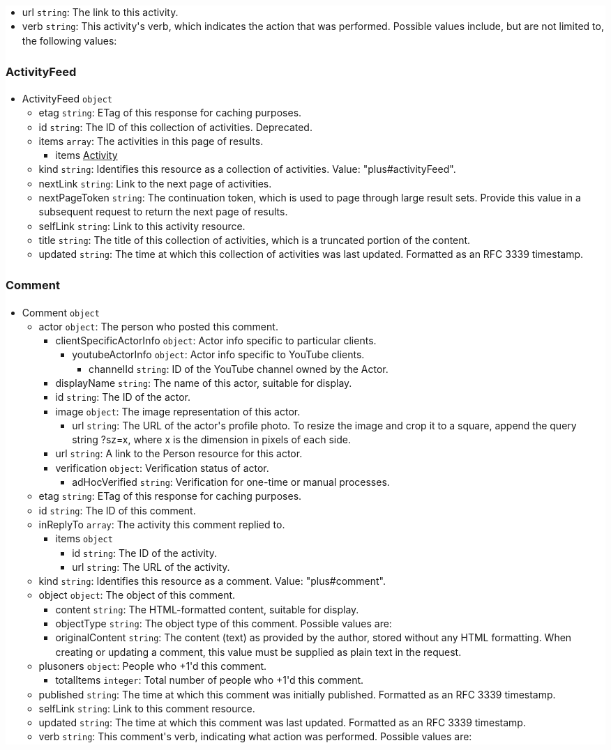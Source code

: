   * url `string`: The link to this activity.
  * verb `string`: This activity's verb, which indicates the action that was performed. Possible values include, but are not limited to, the following values:  

### ActivityFeed
* ActivityFeed `object`
  * etag `string`: ETag of this response for caching purposes.
  * id `string`: The ID of this collection of activities. Deprecated.
  * items `array`: The activities in this page of results.
    * items [Activity](#activity)
  * kind `string`: Identifies this resource as a collection of activities. Value: "plus#activityFeed".
  * nextLink `string`: Link to the next page of activities.
  * nextPageToken `string`: The continuation token, which is used to page through large result sets. Provide this value in a subsequent request to return the next page of results.
  * selfLink `string`: Link to this activity resource.
  * title `string`: The title of this collection of activities, which is a truncated portion of the content.
  * updated `string`: The time at which this collection of activities was last updated. Formatted as an RFC 3339 timestamp.

### Comment
* Comment `object`
  * actor `object`: The person who posted this comment.
    * clientSpecificActorInfo `object`: Actor info specific to particular clients.
      * youtubeActorInfo `object`: Actor info specific to YouTube clients.
        * channelId `string`: ID of the YouTube channel owned by the Actor.
    * displayName `string`: The name of this actor, suitable for display.
    * id `string`: The ID of the actor.
    * image `object`: The image representation of this actor.
      * url `string`: The URL of the actor's profile photo. To resize the image and crop it to a square, append the query string ?sz=x, where x is the dimension in pixels of each side.
    * url `string`: A link to the Person resource for this actor.
    * verification `object`: Verification status of actor.
      * adHocVerified `string`: Verification for one-time or manual processes.
  * etag `string`: ETag of this response for caching purposes.
  * id `string`: The ID of this comment.
  * inReplyTo `array`: The activity this comment replied to.
    * items `object`
      * id `string`: The ID of the activity.
      * url `string`: The URL of the activity.
  * kind `string`: Identifies this resource as a comment. Value: "plus#comment".
  * object `object`: The object of this comment.
    * content `string`: The HTML-formatted content, suitable for display.
    * objectType `string`: The object type of this comment. Possible values are:  
    * originalContent `string`: The content (text) as provided by the author, stored without any HTML formatting. When creating or updating a comment, this value must be supplied as plain text in the request.
  * plusoners `object`: People who +1'd this comment.
    * totalItems `integer`: Total number of people who +1'd this comment.
  * published `string`: The time at which this comment was initially published. Formatted as an RFC 3339 timestamp.
  * selfLink `string`: Link to this comment resource.
  * updated `string`: The time at which this comment was last updated. Formatted as an RFC 3339 timestamp.
  * verb `string`: This comment's verb, indicating what action was performed. Possible values are:  
